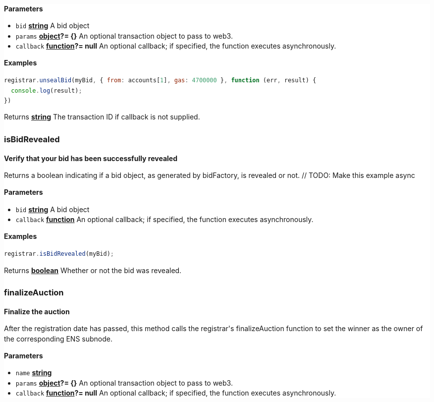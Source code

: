 **Parameters**

-   `bid` **[string](https://developer.mozilla.org/en-US/docs/Web/JavaScript/Reference/Global_Objects/String)** A bid object
-   `params` **[object](https://developer.mozilla.org/en-US/docs/Web/JavaScript/Reference/Global_Objects/Object)?= {}** An optional transaction object to pass to web3.
-   `callback` **[function](https://developer.mozilla.org/en-US/docs/Web/JavaScript/Reference/Statements/function)?= null** An optional callback; if specified, the
           function executes asynchronously.

**Examples**

```javascript
registrar.unsealBid(myBid, { from: accounts[1], gas: 4700000 }, function (err, result) {
  console.log(result);
})
```

Returns **[string](https://developer.mozilla.org/en-US/docs/Web/JavaScript/Reference/Global_Objects/String)** The transaction ID if callback is not supplied.

### isBidRevealed

**Verify that your bid has been successfully revealed**

Returns a boolean indicating if a bid object, as generated by bidFactory,
is revealed or not.
// TODO: Make this example async

**Parameters**

-   `bid` **[string](https://developer.mozilla.org/en-US/docs/Web/JavaScript/Reference/Global_Objects/String)** A bid object
-   `callback` **[function](https://developer.mozilla.org/en-US/docs/Web/JavaScript/Reference/Statements/function)** An optional callback; if specified, the
           function executes asynchronously.

**Examples**

```javascript
registrar.isBidRevealed(myBid);
```

Returns **[boolean](https://developer.mozilla.org/en-US/docs/Web/JavaScript/Reference/Global_Objects/Boolean)** Whether or not the bid was revealed.

### finalizeAuction

**Finalize the auction**

After the registration date has passed, this method calls the registrar's
finalizeAuction function to set the winner as the owner of the corresponding
ENS subnode.

**Parameters**

-   `name` **[string](https://developer.mozilla.org/en-US/docs/Web/JavaScript/Reference/Global_Objects/String)**
-   `params` **[object](https://developer.mozilla.org/en-US/docs/Web/JavaScript/Reference/Global_Objects/Object)?= {}** An optional transaction object to pass to web3.
-   `callback` **[function](https://developer.mozilla.org/en-US/docs/Web/JavaScript/Reference/Statements/function)?= null** An optional callback; if specified, the
           function executes asynchronously.


[docs]: http://docs.ens.domains/en/latest/auctions.html
[eip162]: https://github.com/ethereum/EIPs/issues/162
[mediumpost]: https://medium.com/@_maurelian/explaining-the-ethereum-namespace-auction-241bec6ef751#.tyzb7qlfv
